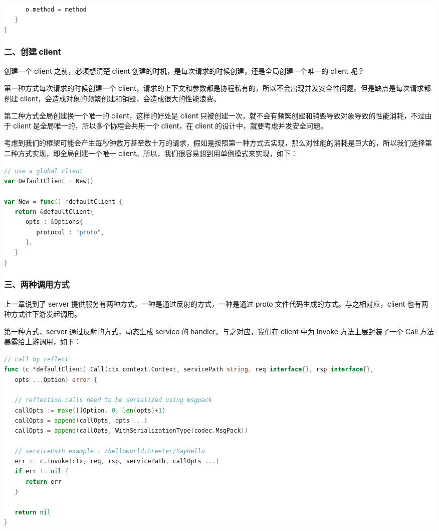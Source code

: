 ```go
      o.method = method
   }
}
```

### 二、创建 client

创建一个 client 之前，必须想清楚 client 创建的时机，是每次请求的时候创建，还是全局创建一个唯一的 client 呢？

第一种方式每次请求的时候创建一个 client，请求的上下文和参数都是协程私有的，所以不会出现并发安全性问题。但是缺点是每次请求都创建 client，会造成对象的频繁创建和销毁，会造成很大的性能浪费。

第二种方式全局创建换一个唯一的 client，这样的好处是 client 只被创建一次，就不会有频繁创建和销毁导致对象导致的性能消耗，不过由于 client 是全局唯一的，所以多个协程会共用一个 client，在 client 的设计中，就要考虑并发安全问题。

考虑到我们的框架可能会产生每秒钟数万甚至数十万的请求，假如是按照第一种方式去实现，那么对性能的消耗是巨大的，所以我们选择第二种方式实现，即全局创建一个唯一 client。所以，我们很容易想到用单例模式来实现，如下：

```go
// use a global client
var DefaultClient = New()

var New = func() *defaultClient {
   return &defaultClient{
      opts : &Options{
         protocol : "proto",
      },
   }
}
```

### 三、两种调用方式

上一章说到了 server 提供服务有两种方式，一种是通过反射的方式，一种是通过 proto 文件代码生成的方式。与之相对应，client 也有两种方式往下游发起调用。

第一种方式，server 通过反射的方式，动态生成 service 的 handler。与之对应，我们在 client 中为 Invoke 方法上层封装了一个 Call 方法暴露给上游调用，如下：

```go
// call by reflect
func (c *defaultClient) Call(ctx context.Context, servicePath string, req interface{}, rsp interface{},
   opts ...Option) error {

   // reflection calls need to be serialized using msgpack
   callOpts := make([]Option, 0, len(opts)+1)
   callOpts = append(callOpts, opts ...)
   callOpts = append(callOpts, WithSerializationType(codec.MsgPack))

   // servicePath example : /helloworld.Greeter/SayHello
   err := c.Invoke(ctx, req, rsp, servicePath, callOpts ...)
   if err != nil {
      return err
   }

   return nil
}
```
